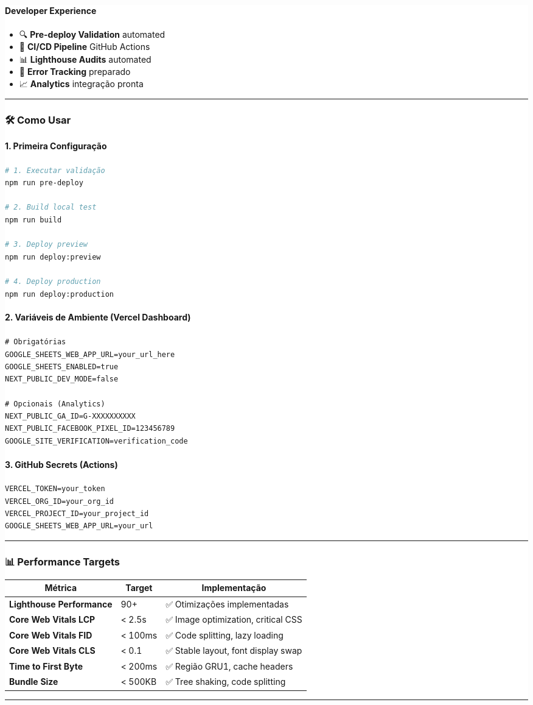 #### Developer Experience
- 🔍 **Pre-deploy Validation** automated
- 🤖 **CI/CD Pipeline** GitHub Actions
- 📊 **Lighthouse Audits** automated
- 🚨 **Error Tracking** preparado
- 📈 **Analytics** integração pronta

---

### 🛠️ Como Usar

#### 1. Primeira Configuração
```bash
# 1. Executar validação
npm run pre-deploy

# 2. Build local test
npm run build

# 3. Deploy preview
npm run deploy:preview

# 4. Deploy production
npm run deploy:production
```

#### 2. Variáveis de Ambiente (Vercel Dashboard)
```env
# Obrigatórias
GOOGLE_SHEETS_WEB_APP_URL=your_url_here
GOOGLE_SHEETS_ENABLED=true
NEXT_PUBLIC_DEV_MODE=false

# Opcionais (Analytics)
NEXT_PUBLIC_GA_ID=G-XXXXXXXXXX
NEXT_PUBLIC_FACEBOOK_PIXEL_ID=123456789
GOOGLE_SITE_VERIFICATION=verification_code
```

#### 3. GitHub Secrets (Actions)
```
VERCEL_TOKEN=your_token
VERCEL_ORG_ID=your_org_id
VERCEL_PROJECT_ID=your_project_id
GOOGLE_SHEETS_WEB_APP_URL=your_url
```

---

### 📊 Performance Targets

| Métrica | Target | Implementação |
|---------|--------|---------------|
| **Lighthouse Performance** | 90+ | ✅ Otimizações implementadas |
| **Core Web Vitals LCP** | < 2.5s | ✅ Image optimization, critical CSS |
| **Core Web Vitals FID** | < 100ms | ✅ Code splitting, lazy loading |
| **Core Web Vitals CLS** | < 0.1 | ✅ Stable layout, font display swap |
| **Time to First Byte** | < 200ms | ✅ Região GRU1, cache headers |
| **Bundle Size** | < 500KB | ✅ Tree shaking, code splitting |

---